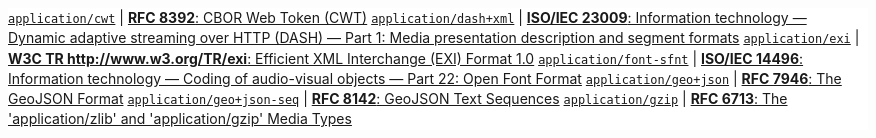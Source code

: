 [`application/cwt`](/concepts/media-type/application/cwt "How to determine that a CBOR data structure is a CWT is application-dependent. In some cases, this information is known from the application context, such as from the position of the CWT in a data structure at which the value must be a CWT. One method of indicating that a CBOR object is a CWT is the use of the &#34;application/cwt&#34; content type by a transport protocol.") | [**RFC 8392**: CBOR Web Token (CWT)](/specs/IETF/RFC/8392 "CBOR Web Token (CWT) is a compact means of representing claims to be transferred between two parties. The claims in a CWT are encoded in the Concise Binary Object Representation (CBOR), and CBOR Object Signing and Encryption (COSE) is used for added application-layer security protection. A claim is a piece of information asserted about a subject and is represented as a name/value pair consisting of a claim name and a claim value. CWT is derived from JSON Web Token (JWT) but uses CBOR rather than JSON.")
[`application/dash+xml`](/concepts/media-type/application/dash+xml "&#34;application/dash+xml&#34; is the formal MIME type registration for the MPD. The Media Presentation Description (MPD) is a document that contains metadata required by a DASH Client to construct appropriate HTTP-URLs to access Segments and to provide the streaming service to the user.") | [**ISO/IEC 23009**: Information technology — Dynamic adaptive streaming over HTTP (DASH) — Part 1: Media presentation description and segment formats](/specs/ISO/IEC/23009 "ISO/IEC 23009-1:2014 primarily specifies formats for the Media Presentation Description and Segments for dynamic adaptive streaming delivery of MPEG media over HTTP. It is applicable to streaming services over the Internet.")
[`application/exi`](/concepts/media-type/application/exi "A new media type registration &#34;application/exi&#34; described below is being proposed for community review, with the intent to eventually submit it to the IESG for review, approval, and registration with IANA.") | [**W3C TR http://www.w3.org/TR/exi**: Efficient XML Interchange (EXI) Format 1.0](/specs/W3C/TR/exi "This document is the specification of the Efficient XML Interchange (EXI) format. EXI is a very compact representation for the Extensible Markup Language (XML) Information Set that is intended to simultaneously optimize performance and the utilization of computational resources. The EXI format uses a hybrid approach drawn from the information and formal language theories, plus practical techniques verified by measurements, for entropy encoding XML information. Using a relatively simple algorithm, which is amenable to fast and compact implementation, and a small set of datatype representations, it reliably produces efficient encodings of XML event streams. The grammar production system and format definition of EXI are presented.")
[`application/font-sfnt`](/concepts/media-type/application/font-sfnt "An Open font file contains data, in table format, that comprises either a TrueType or a PostScript outline font. Rasterizers use combinations of data from the tables contained in the font to render the TrueType or PostScript glyph outlines. Some of this supporting data is used no matter which outline format is used; some of the supporting data is specific to either TrueType or PostScript.") | [**ISO/IEC 14496**: Information technology — Coding of audio-visual objects — Part 22: Open Font Format](/specs/ISO/IEC/14496 "ISO/IEC 14496-22:2015 specifies the Open Font Format (OFF) specification, the TrueType and Compact Font Format (CFF) outline formats, and the TrueType hinting language. Many references to both TrueType and PostScript exist throughout this document, as Open Font Format fonts combine the two technologies.")
[`application/geo+json`](/concepts/media-type/application/geo+json "The media type for GeoJSON text is &#34;application/geo+json&#34;. The entry for &#34;application/vnd.geo+json&#34; in the same registry should have its status changed to be Obsolete with a pointer to the media type &#34;application/geo+json&#34; and a reference added to this RFC.") | [**RFC 7946**: The GeoJSON Format](/specs/IETF/RFC/7946 "GeoJSON is a geospatial data interchange format based on JavaScript Object Notation (JSON). It defines several types of JSON objects and the manner in which they are combined to represent data about geographic features, their properties, and their spatial extents. GeoJSON uses a geographic coordinate reference system, World Geodetic System 1984, and units of decimal degrees.")
[`application/geo+json-seq`](/concepts/media-type/application/geo+json-seq "A GeoJSON text sequence is any number of GeoJSON texts, each encoded in UTF-8, each preceded by one ASCII RS character, and each followed by a line feed (LF).") | [**RFC 8142**: GeoJSON Text Sequences](/specs/IETF/RFC/8142 "This document describes the GeoJSON text sequence format and &#34;application/geo+json-seq&#34; media type. This format is based on JavaScript Object Notation (JSON) Text Sequences and GeoJSON, and makes arbitrarily large geographic datasets incrementally parseable without restricting the form of GeoJSON texts within a sequence.")
[`application/gzip`](/concepts/media-type/application/gzip "The 'application/gzip' media type describes a block of data that is compressed using gzip compression. The data is a stream of bytes as described in RFC 1952.") | [**RFC 6713**: The 'application/zlib' and 'application/gzip' Media Types](/specs/IETF/RFC/6713 "This document defines the 'application/gzip' and 'application/zlib' media types for compressed data using the gzip and zlib compression formats.")